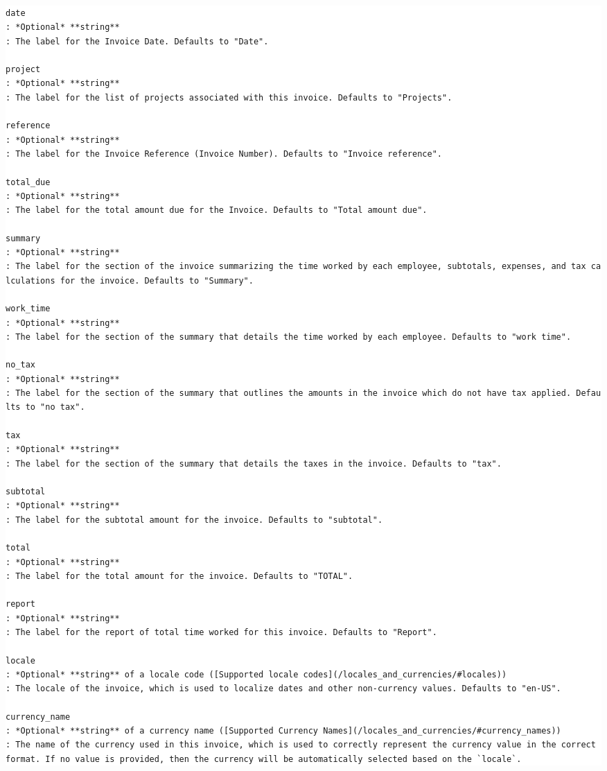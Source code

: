     date
    : *Optional* **string**
    : The label for the Invoice Date. Defaults to "Date".

    project
    : *Optional* **string**
    : The label for the list of projects associated with this invoice. Defaults to "Projects".

    reference
    : *Optional* **string**
    : The label for the Invoice Reference (Invoice Number). Defaults to "Invoice reference".

    total_due
    : *Optional* **string**
    : The label for the total amount due for the Invoice. Defaults to "Total amount due".

    summary
    : *Optional* **string**
    : The label for the section of the invoice summarizing the time worked by each employee, subtotals, expenses, and tax calculations for the invoice. Defaults to "Summary".

    work_time
    : *Optional* **string**
    : The label for the section of the summary that details the time worked by each employee. Defaults to "work time".

    no_tax
    : *Optional* **string**
    : The label for the section of the summary that outlines the amounts in the invoice which do not have tax applied. Defaults to "no tax".

    tax
    : *Optional* **string**
    : The label for the section of the summary that details the taxes in the invoice. Defaults to "tax".

    subtotal
    : *Optional* **string**
    : The label for the subtotal amount for the invoice. Defaults to "subtotal".

    total
    : *Optional* **string**
    : The label for the total amount for the invoice. Defaults to "TOTAL".

    report
    : *Optional* **string**
    : The label for the report of total time worked for this invoice. Defaults to "Report".

    locale
    : *Optional* **string** of a locale code ([Supported locale codes](/locales_and_currencies/#locales))
    : The locale of the invoice, which is used to localize dates and other non-currency values. Defaults to "en-US".

    currency_name
    : *Optional* **string** of a currency name ([Supported Currency Names](/locales_and_currencies/#currency_names))
    : The name of the currency used in this invoice, which is used to correctly represent the currency value in the correct format. If no value is provided, then the currency will be automatically selected based on the `locale`.
